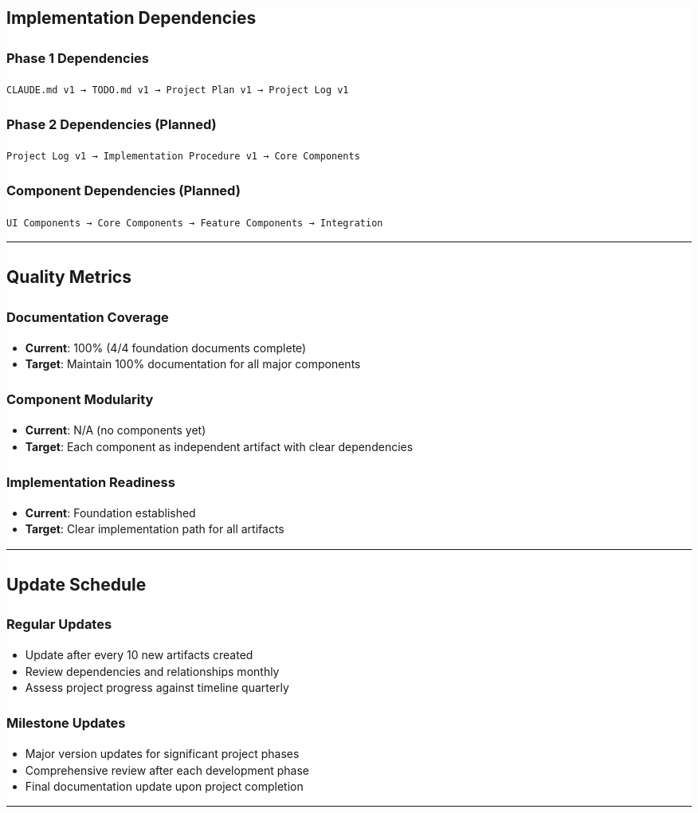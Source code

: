 ## Implementation Dependencies

### Phase 1 Dependencies
```
CLAUDE.md v1 → TODO.md v1 → Project Plan v1 → Project Log v1
```

### Phase 2 Dependencies (Planned)
```
Project Log v1 → Implementation Procedure v1 → Core Components
```

### Component Dependencies (Planned)
```
UI Components → Core Components → Feature Components → Integration
```

---

## Quality Metrics

### Documentation Coverage
- **Current**: 100% (4/4 foundation documents complete)
- **Target**: Maintain 100% documentation for all major components

### Component Modularity
- **Current**: N/A (no components yet)
- **Target**: Each component as independent artifact with clear dependencies

### Implementation Readiness
- **Current**: Foundation established
- **Target**: Clear implementation path for all artifacts

---

## Update Schedule

### Regular Updates
- Update after every 10 new artifacts created
- Review dependencies and relationships monthly
- Assess project progress against timeline quarterly

### Milestone Updates
- Major version updates for significant project phases
- Comprehensive review after each development phase
- Final documentation update upon project completion

---
